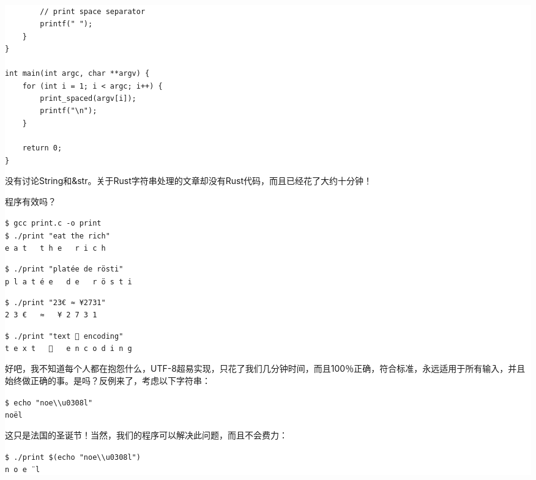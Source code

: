 ```
        // print space separator
        printf(" ");
    }
}

int main(int argc, char **argv) {
    for (int i = 1; i < argc; i++) {
        print_spaced(argv[i]);
        printf("\n");
    }

    return 0;
}

```

没有讨论String和&str。关于Rust字符串处理的文章却没有Rust代码，而且已经花了大约十分钟！

程序有效吗？

```
$ gcc print.c -o print
$ ./print "eat the rich"
e a t   t h e   r i c h 

```

```
$ ./print "platée de rösti"
p l a t é e   d e   r ö s t i 

```

```
$ ./print "23€ ≈ ¥2731"
2 3 €   ≈   ¥ 2 7 3 1 

```

```
$ ./print "text 🤷 encoding"
t e x t   🤷   e n c o d i n g

```

好吧，我不知道每个人都在抱怨什么，UTF-8超易实现，只花了我们几分钟时间，而且100％正确，符合标准，永远适用于所有输入，并且始终做正确的事。是吗？反例来了，考虑以下字符串：

```
$ echo "noe\\u0308l"
noël

```

这只是法国的圣诞节！当然，我们的程序可以解决此问题，而且不会费力：

```
$ ./print $(echo "noe\\u0308l")
n o e ̈ l 

```

